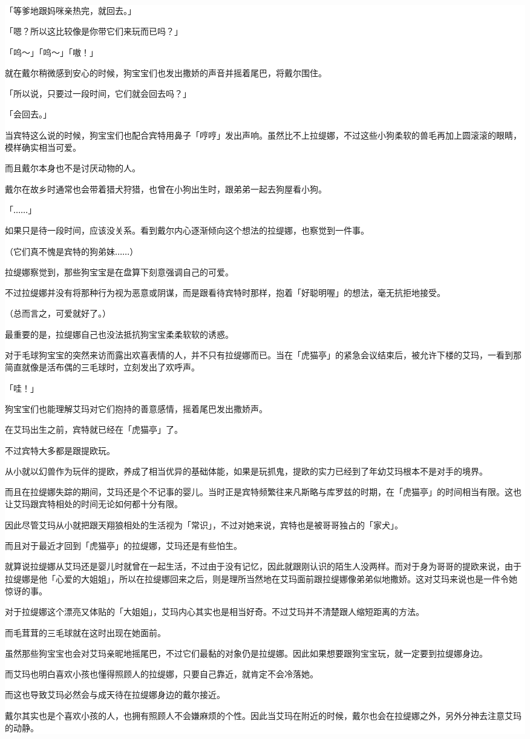「等爹地跟妈咪亲热完，就回去。」

「嗯？所以这比较像是你带它们来玩而已吗？」

「呜～」「呜～」「嗷！」

就在戴尔稍微感到安心的时候，狗宝宝们也发出撒娇的声音并摇着尾巴，将戴尔围住。

「所以说，只要过一段时间，它们就会回去吗？」

「会回去。」

当宾特这么说的时候，狗宝宝们也配合宾特用鼻子「哼哼」发出声响。虽然比不上拉缇娜，不过这些小狗柔软的兽毛再加上圆滚滚的眼睛，模样确实相当可爱。

而且戴尔本身也不是讨厌动物的人。

戴尔在故乡时通常也会带着猎犬狩猎，也曾在小狗出生时，跟弟弟一起去狗屋看小狗。

「……」

如果只是待一段时间，应该没关系。看到戴尔内心逐渐倾向这个想法的拉缇娜，也察觉到一件事。

（它们真不愧是宾特的狗弟妹……）

拉缇娜察觉到，那些狗宝宝是在盘算下刻意强调自己的可爱。

不过拉缇娜并没有将那种行为视为恶意或阴谋，而是跟看待宾特时那样，抱着「好聪明喔」的想法，毫无抗拒地接受。

（总而言之，可爱就好了。）

最重要的是，拉缇娜自己也没法抵抗狗宝宝柔柔软软的诱惑。

对于毛球狗宝宝的突然来访而露出欢喜表情的人，并不只有拉缇娜而已。当在「虎猫亭」的紧急会议结束后，被允许下楼的艾玛，一看到那简直就像是活布偶的三毛球时，立刻发出了欢呼声。

「哇！」

狗宝宝们也能理解艾玛对它们抱持的善意感情，摇着尾巴发出撒娇声。

在艾玛出生之前，宾特就已经在「虎猫亭」了。

不过宾特大多都是跟提欧玩。

从小就以幻兽作为玩伴的提欧，养成了相当优异的基础体能，如果是玩抓鬼，提欧的实力已经到了年幼艾玛根本不是对手的境界。

而且在拉缇娜失踪的期间，艾玛还是个不记事的婴儿。当时正是宾特频繁往来凡斯略与库罗兹的时期，在「虎猫亭」的时间相当有限。这也让艾玛跟宾特相处的时间无论如何都十分有限。

因此尽管艾玛从小就把跟天翔狼相处的生活视为「常识」，不过对她来说，宾特也是被哥哥独占的「家犬」。

而且对于最近才回到「虎猫亭」的拉缇娜，艾玛还是有些怕生。

就算说拉缇娜从艾玛还是婴儿时就曾在一起生活，不过由于没有记忆，因此就跟刚认识的陌生人没两样。而对于身为哥哥的提欧来说，由于拉缇娜是他「心爱的大姐姐」，所以在拉缇娜回来之后，则是理所当然地在艾玛面前跟拉缇娜像弟弟似地撒娇。这对艾玛来说也是一件令她惊讶的事。

对于拉缇娜这个漂亮又体贴的「大姐姐」，艾玛内心其实也是相当好奇。不过艾玛并不清楚跟人缩短距离的方法。

而毛茸茸的三毛球就在这时出现在她面前。

虽然那些狗宝宝也会对艾玛亲昵地摇尾巴，不过它们最黏的对象仍是拉缇娜。因此如果想要跟狗宝宝玩，就一定要到拉缇娜身边。

而艾玛也明白喜欢小孩也懂得照顾人的拉缇娜，只要自己靠近，就肯定不会冷落她。

而这也导致艾玛必然会与成天待在拉缇娜身边的戴尔接近。

戴尔其实也是个喜欢小孩的人，也拥有照顾人不会嫌麻烦的个性。因此当艾玛在附近的时候，戴尔也会在拉缇娜之外，另外分神去注意艾玛的动静。

